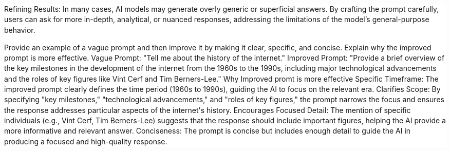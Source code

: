 Refining Results: In many cases, AI models may generate overly generic or superficial answers. By crafting the prompt carefully, users can ask for more in-depth, analytical, or nuanced responses, addressing the limitations of the model’s general-purpose behavior.

Provide an example of a vague prompt and then improve it by making it clear, specific, and concise. Explain why the improved prompt is more effective.
Vague Prompt:
"Tell me about the history of the internet."
Improved Prompt:
"Provide a brief overview of the key milestones in the development of the internet from the 1960s to the 1990s, including major technological advancements and the roles of key figures like Vint Cerf and Tim Berners-Lee."
Why Improved promt is more effective
Specific Timeframe: The improved prompt clearly defines the time period (1960s to 1990s), guiding the AI to focus on the relevant era.
Clarifies Scope: By specifying "key milestones," "technological advancements," and "roles of key figures," the prompt narrows the focus and ensures the response addresses particular aspects of the internet's history.
Encourages Focused Detail: The mention of specific individuals (e.g., Vint Cerf, Tim Berners-Lee) suggests that the response should include important figures, helping the AI provide a more informative and relevant answer.
Conciseness: The prompt is concise but includes enough detail to guide the AI in producing a focused and high-quality response.
